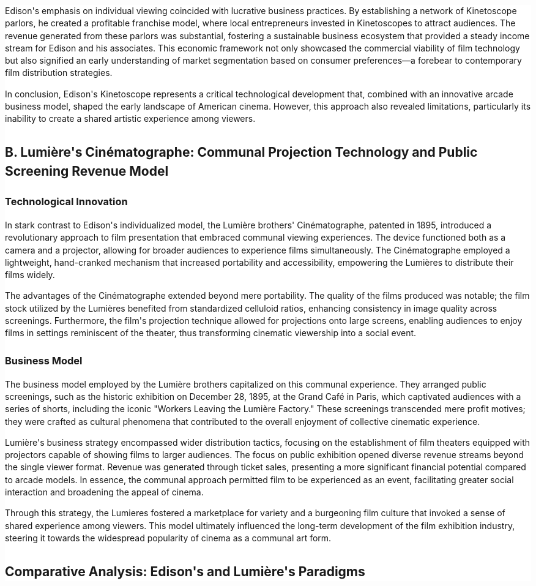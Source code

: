 Edison's emphasis on individual viewing coincided with lucrative business practices. By establishing a network of Kinetoscope parlors, he created a profitable franchise model, where local entrepreneurs invested in Kinetoscopes to attract audiences. The revenue generated from these parlors was substantial, fostering a sustainable business ecosystem that provided a steady income stream for Edison and his associates. This economic framework not only showcased the commercial viability of film technology but also signified an early understanding of market segmentation based on consumer preferences—a forebear to contemporary film distribution strategies.

In conclusion, Edison's Kinetoscope represents a critical technological development that, combined with an innovative arcade business model, shaped the early landscape of American cinema. However, this approach also revealed limitations, particularly its inability to create a shared artistic experience among viewers.

## B. Lumière's Cinématographe: Communal Projection Technology and Public Screening Revenue Model

### Technological Innovation

In stark contrast to Edison's individualized model, the Lumière brothers' Cinématographe, patented in 1895, introduced a revolutionary approach to film presentation that embraced communal viewing experiences. The device functioned both as a camera and a projector, allowing for broader audiences to experience films simultaneously. The Cinématographe employed a lightweight, hand-cranked mechanism that increased portability and accessibility, empowering the Lumières to distribute their films widely.

The advantages of the Cinématographe extended beyond mere portability. The quality of the films produced was notable; the film stock utilized by the Lumières benefited from standardized celluloid ratios, enhancing consistency in image quality across screenings. Furthermore, the film's projection technique allowed for projections onto large screens, enabling audiences to enjoy films in settings reminiscent of the theater, thus transforming cinematic viewership into a social event.

### Business Model

The business model employed by the Lumière brothers capitalized on this communal experience. They arranged public screenings, such as the historic exhibition on December 28, 1895, at the Grand Café in Paris, which captivated audiences with a series of shorts, including the iconic "Workers Leaving the Lumière Factory." These screenings transcended mere profit motives; they were crafted as cultural phenomena that contributed to the overall enjoyment of collective cinematic experience.

Lumière's business strategy encompassed wider distribution tactics, focusing on the establishment of film theaters equipped with projectors capable of showing films to larger audiences. The focus on public exhibition opened diverse revenue streams beyond the single viewer format. Revenue was generated through ticket sales, presenting a more significant financial potential compared to arcade models. In essence, the communal approach permitted film to be experienced as an event, facilitating greater social interaction and broadening the appeal of cinema.

Through this strategy, the Lumieres fostered a marketplace for variety and a burgeoning film culture that invoked a sense of shared experience among viewers. This model ultimately influenced the long-term development of the film exhibition industry, steering it towards the widespread popularity of cinema as a communal art form.

## Comparative Analysis: Edison's and Lumière's Paradigms

